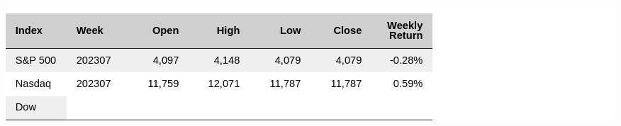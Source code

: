 <div class="tabwid"><style>.cl-b5ded6c8{}.cl-b5cf540a{font-family:'Arial';font-size:11pt;font-weight:bold;font-style:normal;text-decoration:none;color:rgba(0, 0, 0, 1.00);background-color:transparent;}.cl-b5cf5414{font-family:'Arial';font-size:11pt;font-weight:normal;font-style:normal;text-decoration:none;color:rgba(0, 0, 0, 1.00);background-color:transparent;}.cl-b5d67fbe{margin:0;text-align:left;border-bottom: 0 solid rgba(0, 0, 0, 1.00);border-top: 0 solid rgba(0, 0, 0, 1.00);border-left: 0 solid rgba(0, 0, 0, 1.00);border-right: 0 solid rgba(0, 0, 0, 1.00);padding-bottom:5pt;padding-top:5pt;padding-left:5pt;padding-right:5pt;line-height: 1;background-color:transparent;}.cl-b5d67fc8{margin:0;text-align:right;border-bottom: 0 solid rgba(0, 0, 0, 1.00);border-top: 0 solid rgba(0, 0, 0, 1.00);border-left: 0 solid rgba(0, 0, 0, 1.00);border-right: 0 solid rgba(0, 0, 0, 1.00);padding-bottom:5pt;padding-top:5pt;padding-left:5pt;padding-right:5pt;line-height: 1;background-color:transparent;}.cl-b5d6b006{width:0.75in;background-color:rgba(207, 207, 207, 1.00);vertical-align: middle;border-bottom: 0 solid rgba(0, 0, 0, 1.00);border-top: 0 solid rgba(0, 0, 0, 1.00);border-left: 0 solid rgba(0, 0, 0, 1.00);border-right: 0 solid rgba(0, 0, 0, 1.00);margin-bottom:0;margin-top:0;margin-left:0;margin-right:0;}.cl-b5d6b010{width:0.75in;background-color:rgba(207, 207, 207, 1.00);vertical-align: middle;border-bottom: 0 solid rgba(0, 0, 0, 1.00);border-top: 0 solid rgba(0, 0, 0, 1.00);border-left: 0 solid rgba(0, 0, 0, 1.00);border-right: 0 solid rgba(0, 0, 0, 1.00);margin-bottom:0;margin-top:0;margin-left:0;margin-right:0;}.cl-b5d6b01a{width:0.75in;background-color:rgba(239, 239, 239, 1.00);vertical-align: middle;border-bottom: 0 solid rgba(0, 0, 0, 1.00);border-top: 0 solid rgba(0, 0, 0, 1.00);border-left: 0 solid rgba(0, 0, 0, 1.00);border-right: 0 solid rgba(0, 0, 0, 1.00);margin-bottom:0;margin-top:0;margin-left:0;margin-right:0;}.cl-b5d6b01b{width:0.75in;background-color:rgba(239, 239, 239, 1.00);vertical-align: middle;border-bottom: 0 solid rgba(0, 0, 0, 1.00);border-top: 0 solid rgba(0, 0, 0, 1.00);border-left: 0 solid rgba(0, 0, 0, 1.00);border-right: 0 solid rgba(0, 0, 0, 1.00);margin-bottom:0;margin-top:0;margin-left:0;margin-right:0;}.cl-b5d6b024{width:0.75in;background-color:transparent;vertical-align: middle;border-bottom: 0 solid rgba(0, 0, 0, 1.00);border-top: 0 solid rgba(0, 0, 0, 1.00);border-left: 0 solid rgba(0, 0, 0, 1.00);border-right: 0 solid rgba(0, 0, 0, 1.00);margin-bottom:0;margin-top:0;margin-left:0;margin-right:0;}.cl-b5d6b025{width:0.75in;background-color:transparent;vertical-align: middle;border-bottom: 0 solid rgba(0, 0, 0, 1.00);border-top: 0 solid rgba(0, 0, 0, 1.00);border-left: 0 solid rgba(0, 0, 0, 1.00);border-right: 0 solid rgba(0, 0, 0, 1.00);margin-bottom:0;margin-top:0;margin-left:0;margin-right:0;}</style><table data-quarto-disable-processing='true' class='cl-b5ded6c8'><caption></caption><thead><tr style="overflow-wrap:break-word;"><th class="cl-b5d6b006"><p class="cl-b5d67fbe"><span class="cl-b5cf540a">Index</span></p></th><th class="cl-b5d6b006"><p class="cl-b5d67fbe"><span class="cl-b5cf540a">Week</span></p></th><th class="cl-b5d6b010"><p class="cl-b5d67fc8"><span class="cl-b5cf540a">Open</span></p></th><th class="cl-b5d6b010"><p class="cl-b5d67fc8"><span class="cl-b5cf540a">High</span></p></th><th class="cl-b5d6b010"><p class="cl-b5d67fc8"><span class="cl-b5cf540a">Low</span></p></th><th class="cl-b5d6b010"><p class="cl-b5d67fc8"><span class="cl-b5cf540a">Close</span></p></th><th class="cl-b5d6b010"><p class="cl-b5d67fc8"><span class="cl-b5cf540a">Weekly Return</span></p></th></tr></thead><tbody><tr style="overflow-wrap:break-word;"><td class="cl-b5d6b01a"><p class="cl-b5d67fbe"><span class="cl-b5cf5414">S&amp;P 500</span></p></td><td class="cl-b5d6b01a"><p class="cl-b5d67fbe"><span class="cl-b5cf5414">202307</span></p></td><td class="cl-b5d6b01b"><p class="cl-b5d67fc8"><span class="cl-b5cf5414">4,097</span></p></td><td class="cl-b5d6b01b"><p class="cl-b5d67fc8"><span class="cl-b5cf5414">4,148</span></p></td><td class="cl-b5d6b01b"><p class="cl-b5d67fc8"><span class="cl-b5cf5414">4,079</span></p></td><td class="cl-b5d6b01b"><p class="cl-b5d67fc8"><span class="cl-b5cf5414">4,079</span></p></td><td class="cl-b5d6b01b"><p class="cl-b5d67fc8"><span class="cl-b5cf5414">-0.28%</span></p></td></tr><tr style="overflow-wrap:break-word;"><td class="cl-b5d6b024"><p class="cl-b5d67fbe"><span class="cl-b5cf5414">Nasdaq</span></p></td><td class="cl-b5d6b024"><p class="cl-b5d67fbe"><span class="cl-b5cf5414">202307</span></p></td><td class="cl-b5d6b025"><p class="cl-b5d67fc8"><span class="cl-b5cf5414">11,759</span></p></td><td class="cl-b5d6b025"><p class="cl-b5d67fc8"><span class="cl-b5cf5414">12,071</span></p></td><td class="cl-b5d6b025"><p class="cl-b5d67fc8"><span class="cl-b5cf5414">11,787</span></p></td><td class="cl-b5d6b025"><p class="cl-b5d67fc8"><span class="cl-b5cf5414">11,787</span></p></td><td class="cl-b5d6b025"><p class="cl-b5d67fc8"><span class="cl-b5cf5414">0.59%</span></p></td></tr><tr style="overflow-wrap:break-word;"><td class="cl-b5d6b01a"><p class="cl-b5d67fbe"><span class="cl-b5cf5414">Dow